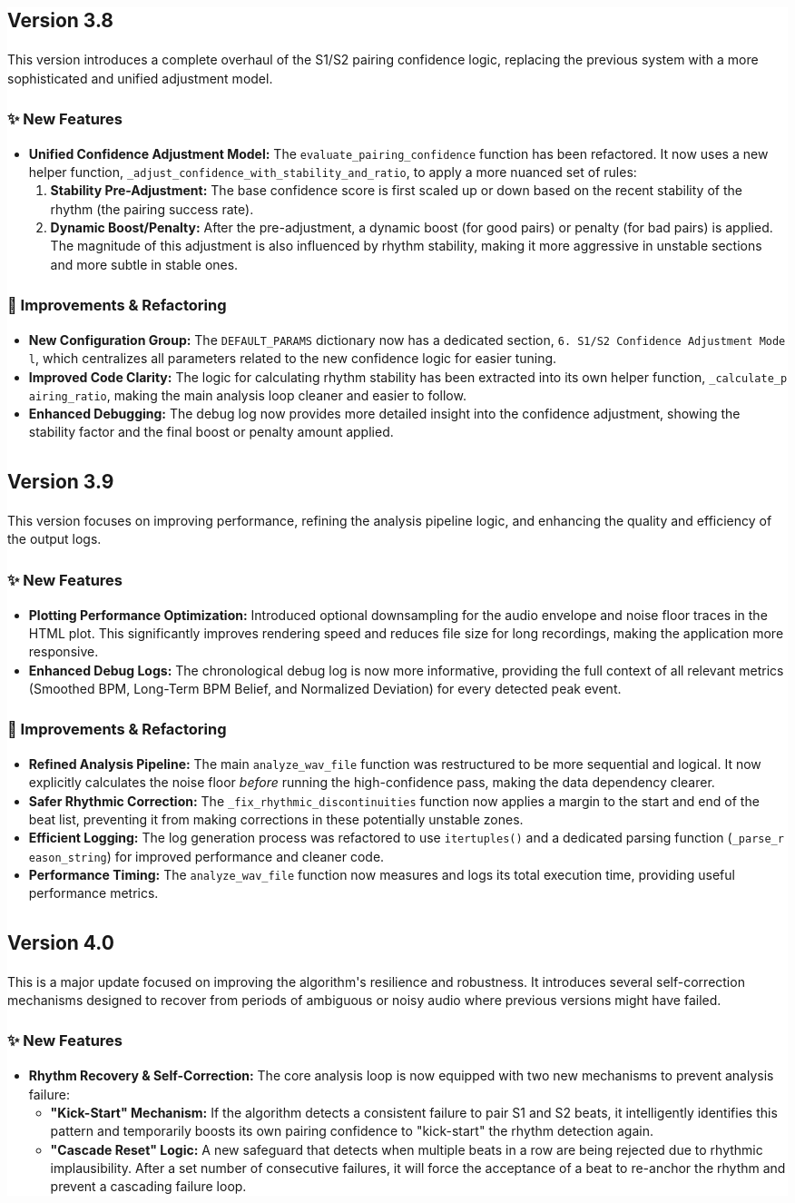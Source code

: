 ## Version 3.8
This version introduces a complete overhaul of the S1/S2 pairing confidence logic, replacing the previous system with a more sophisticated and unified adjustment model.
### ✨ New Features
- **Unified Confidence Adjustment Model:** The `evaluate_pairing_confidence` function has been refactored. It now uses a new helper function, `_adjust_confidence_with_stability_and_ratio`, to apply a more nuanced set of rules:
    1. **Stability Pre-Adjustment:** The base confidence score is first scaled up or down based on the recent stability of the rhythm (the pairing success rate).
    2. **Dynamic Boost/Penalty:** After the pre-adjustment, a dynamic boost (for good pairs) or penalty (for bad pairs) is applied. The magnitude of this adjustment is also influenced by rhythm stability, making it more aggressive in unstable sections and more subtle in stable ones.
### 🚀 Improvements & Refactoring
- **New Configuration Group:** The `DEFAULT_PARAMS` dictionary now has a dedicated section, `6. S1/S2 Confidence Adjustment Model`, which centralizes all parameters related to the new confidence logic for easier tuning.
- **Improved Code Clarity:** The logic for calculating rhythm stability has been extracted into its own helper function, `_calculate_pairing_ratio`, making the main analysis loop cleaner and easier to follow.
- **Enhanced Debugging:** The debug log now provides more detailed insight into the confidence adjustment, showing the stability factor and the final boost or penalty amount applied.

## Version 3.9
This version focuses on improving performance, refining the analysis pipeline logic, and enhancing the quality and efficiency of the output logs.
### ✨ New Features
- **Plotting Performance Optimization:** Introduced optional downsampling for the audio envelope and noise floor traces in the HTML plot. This significantly improves rendering speed and reduces file size for long recordings, making the application more responsive.
- **Enhanced Debug Logs:** The chronological debug log is now more informative, providing the full context of all relevant metrics (Smoothed BPM, Long-Term BPM Belief, and Normalized Deviation) for every detected peak event.
### 🚀 Improvements & Refactoring
- **Refined Analysis Pipeline:** The main `analyze_wav_file` function was restructured to be more sequential and logical. It now explicitly calculates the noise floor _before_ running the high-confidence pass, making the data dependency clearer.
- **Safer Rhythmic Correction:** The `_fix_rhythmic_discontinuities` function now applies a margin to the start and end of the beat list, preventing it from making corrections in these potentially unstable zones.
- **Efficient Logging:** The log generation process was refactored to use `itertuples()` and a dedicated parsing function (`_parse_reason_string`) for improved performance and cleaner code.
- **Performance Timing:** The `analyze_wav_file` function now measures and logs its total execution time, providing useful performance metrics.

## Version 4.0
This is a major update focused on improving the algorithm's resilience and robustness. It introduces several self-correction mechanisms designed to recover from periods of ambiguous or noisy audio where previous versions might have failed.
### ✨ New Features
- **Rhythm Recovery & Self-Correction:** The core analysis loop is now equipped with two new mechanisms to prevent analysis failure:
    - **"Kick-Start" Mechanism:** If the algorithm detects a consistent failure to pair S1 and S2 beats, it intelligently identifies this pattern and temporarily boosts its own pairing confidence to "kick-start" the rhythm detection again.
    - **"Cascade Reset" Logic:** A new safeguard that detects when multiple beats in a row are being rejected due to rhythmic implausibility. After a set number of consecutive failures, it will force the acceptance of a beat to re-anchor the rhythm and prevent a cascading failure loop.